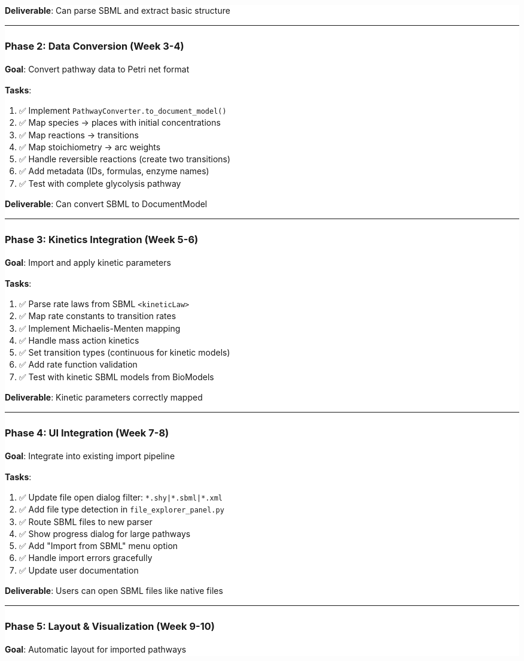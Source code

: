 **Deliverable**: Can parse SBML and extract basic structure

---

### Phase 2: Data Conversion (Week 3-4)
**Goal**: Convert pathway data to Petri net format

**Tasks**:
1. ✅ Implement `PathwayConverter.to_document_model()`
2. ✅ Map species → places with initial concentrations
3. ✅ Map reactions → transitions
4. ✅ Map stoichiometry → arc weights
5. ✅ Handle reversible reactions (create two transitions)
6. ✅ Add metadata (IDs, formulas, enzyme names)
7. ✅ Test with complete glycolysis pathway

**Deliverable**: Can convert SBML to DocumentModel

---

### Phase 3: Kinetics Integration (Week 5-6)
**Goal**: Import and apply kinetic parameters

**Tasks**:
1. ✅ Parse rate laws from SBML `<kineticLaw>`
2. ✅ Map rate constants to transition rates
3. ✅ Implement Michaelis-Menten mapping
4. ✅ Handle mass action kinetics
5. ✅ Set transition types (continuous for kinetic models)
6. ✅ Add rate function validation
7. ✅ Test with kinetic SBML models from BioModels

**Deliverable**: Kinetic parameters correctly mapped

---

### Phase 4: UI Integration (Week 7-8)
**Goal**: Integrate into existing import pipeline

**Tasks**:
1. ✅ Update file open dialog filter: `*.shy|*.sbml|*.xml`
2. ✅ Add file type detection in `file_explorer_panel.py`
3. ✅ Route SBML files to new parser
4. ✅ Show progress dialog for large pathways
5. ✅ Add "Import from SBML" menu option
6. ✅ Handle import errors gracefully
7. ✅ Update user documentation

**Deliverable**: Users can open SBML files like native files

---

### Phase 5: Layout & Visualization (Week 9-10)
**Goal**: Automatic layout for imported pathways
